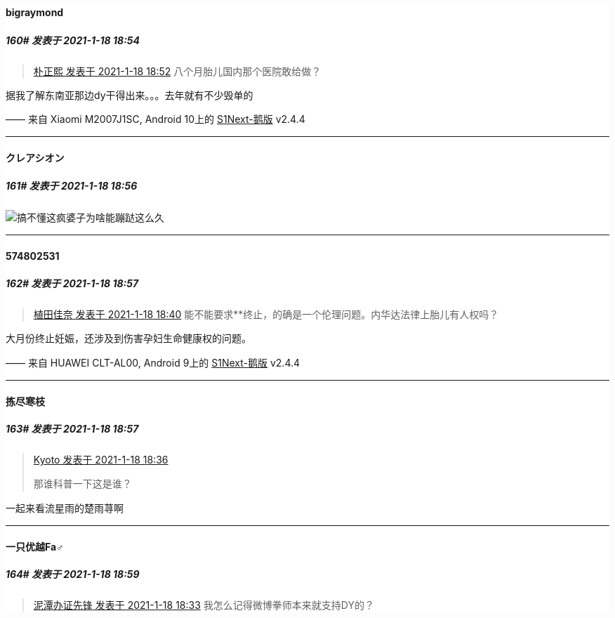 ####  bigraymond  
##### 160#       发表于 2021-1-18 18:54


<blockquote><a href="httphttps://bbs.saraba1st.com/2b/forum.php?mod=redirect&amp;goto=findpost&amp;pid=50074841&amp;ptid=1983443" target="_blank">朴正熙 发表于 2021-1-18 18:52</a>
八个月胎儿国内那个医院敢给做？</blockquote>
据我了解东南亚那边dy干得出来。。。去年就有不少毁单的

—— 来自 Xiaomi M2007J1SC, Android 10上的 [S1Next-鹅版](https://github.com/ykrank/S1-Next/releases) v2.4.4


-----

####  クレアシオン  
##### 161#       发表于 2021-1-18 18:56


<img src="https://static.saraba1st.com/image/smiley/face2017/001.png" referrerpolicy="no-referrer">搞不懂这疯婆子为啥能蹦跶这么久


-----

####  574802531  
##### 162#       发表于 2021-1-18 18:57


<blockquote><a href="httphttps://bbs.saraba1st.com/2b/forum.php?mod=redirect&amp;goto=findpost&amp;pid=50074755&amp;ptid=1983443" target="_blank">植田佳奈 发表于 2021-1-18 18:40</a>
能不能要求**终止，的确是一个伦理问题。内华达法律上胎儿有人权吗？</blockquote>
大月份终止妊娠，还涉及到伤害孕妇生命健康权的问题。

—— 来自 HUAWEI CLT-AL00, Android 9上的 [S1Next-鹅版](https://github.com/ykrank/S1-Next/releases) v2.4.4


-----

####  拣尽寒枝  
##### 163#       发表于 2021-1-18 18:57


<blockquote><a href="httphttps://bbs.saraba1st.com/2b/forum.php?mod=redirect&amp;goto=findpost&amp;pid=50074714&amp;ptid=1983443" target="_blank">Kyoto 发表于 2021-1-18 18:36</a>

那谁科普一下这是谁？</blockquote>
一起来看流星雨的楚雨荨啊


-----

####  一只优越Fa♂  
##### 164#       发表于 2021-1-18 18:59


<blockquote><a href="httphttps://bbs.saraba1st.com/2b/forum.php?mod=redirect&amp;goto=findpost&amp;pid=50074683&amp;ptid=1983443" target="_blank">泥潭办证先锋 发表于 2021-1-18 18:33</a>
我怎么记得微博拳师本来就支持DY的？

